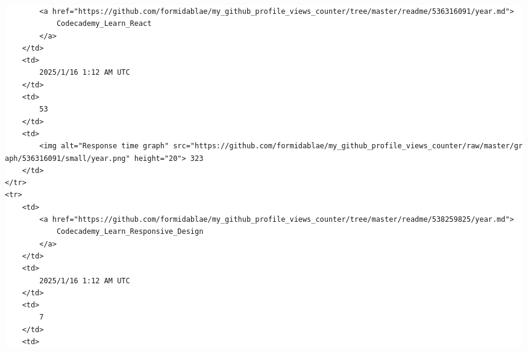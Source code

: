 			<a href="https://github.com/formidablae/my_github_profile_views_counter/tree/master/readme/536316091/year.md">
				Codecademy_Learn_React
			</a>
		</td>
		<td>
			2025/1/16 1:12 AM UTC
		</td>
		<td>
			53
		</td>
		<td>
			<img alt="Response time graph" src="https://github.com/formidablae/my_github_profile_views_counter/raw/master/graph/536316091/small/year.png" height="20"> 323
		</td>
	</tr>
	<tr>
		<td>
			<a href="https://github.com/formidablae/my_github_profile_views_counter/tree/master/readme/538259825/year.md">
				Codecademy_Learn_Responsive_Design
			</a>
		</td>
		<td>
			2025/1/16 1:12 AM UTC
		</td>
		<td>
			7
		</td>
		<td>